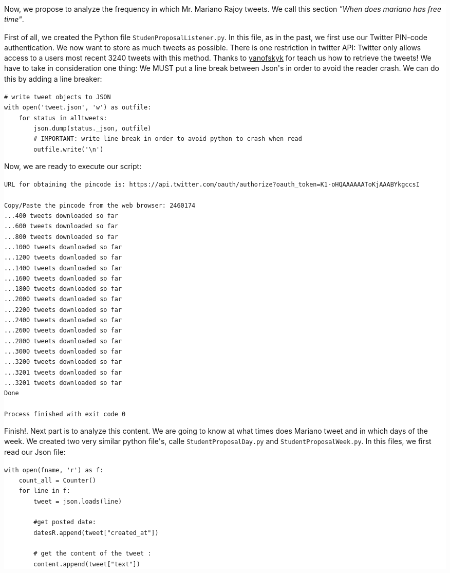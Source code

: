 Now, we propose to analyze the frequency in which Mr. Mariano Rajoy tweets. We call this section _"When does mariano has free time"_.

First of all, we created the Python file `StudenProposalListener.py`. In this file, as in the past, we first use our Twitter PIN-code authentication. We now want to store as much tweets as possible. There is one restriction in twitter API: Twitter only allows access to a users most recent 3240 tweets with this method. Thanks to [yanofskyk](https://gist.github.com/yanofsky/5436496) for teach us how to retrieve the tweets!
We have to take in consideration one thing: We MUST put a line break between Json's in order to avoid the reader crash. We can do this by adding a line breaker:

```
# write tweet objects to JSON
with open('tweet.json', 'w') as outfile:
    for status in alltweets:
        json.dump(status._json, outfile)
        # IMPORTANT: write line break in order to avoid python to crash when read
        outfile.write('\n')
```

Now, we are ready to execute our script:


```
URL for obtaining the pincode is: https://api.twitter.com/oauth/authorize?oauth_token=K1-oHQAAAAAAToKjAAABYkgccsI

Copy/Paste the pincode from the web browser: 2460174
...400 tweets downloaded so far
...600 tweets downloaded so far
...800 tweets downloaded so far
...1000 tweets downloaded so far
...1200 tweets downloaded so far
...1400 tweets downloaded so far
...1600 tweets downloaded so far
...1800 tweets downloaded so far
...2000 tweets downloaded so far
...2200 tweets downloaded so far
...2400 tweets downloaded so far
...2600 tweets downloaded so far
...2800 tweets downloaded so far
...3000 tweets downloaded so far
...3200 tweets downloaded so far
...3201 tweets downloaded so far
...3201 tweets downloaded so far
Done

Process finished with exit code 0
```

Finish!. Next part is to analyze this content. We are going to know at what times does Mariano tweet and in which days of the week. We created two very similar python file's, calle `StudentProposalDay.py` and `StudentProposalWeek.py`. In this files, we first read our Json file:

``` 
with open(fname, 'r') as f:
    count_all = Counter()
    for line in f:
        tweet = json.loads(line)

        #get posted date:
        datesR.append(tweet["created_at"])

        # get the content of the tweet :
        content.append(tweet["text"])
```
